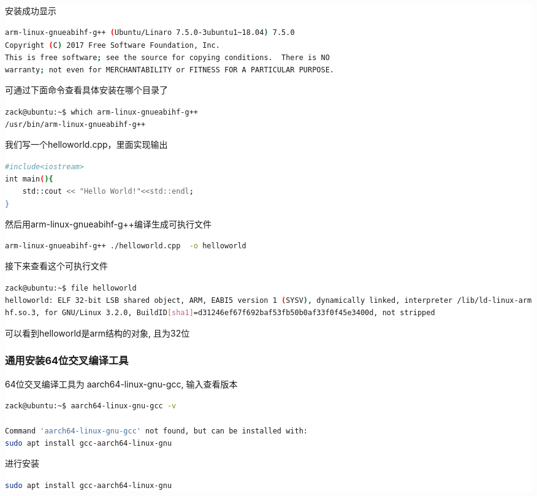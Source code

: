 安装成功显示

``` bash
arm-linux-gnueabihf-g++ (Ubuntu/Linaro 7.5.0-3ubuntu1~18.04) 7.5.0
Copyright (C) 2017 Free Software Foundation, Inc.
This is free software; see the source for copying conditions.  There is NO
warranty; not even for MERCHANTABILITY or FITNESS FOR A PARTICULAR PURPOSE.
```

可通过下面命令查看具体安装在哪个目录了

``` bash
zack@ubuntu:~$ which arm-linux-gnueabihf-g++
/usr/bin/arm-linux-gnueabihf-g++
```

我们写一个helloworld.cpp，里面实现输出

``` bash
#include<iostream>
int main(){
	std::cout << "Hello World!"<<std::endl;
}
```

然后用arm-linux-gnueabihf-g++编译生成可执行文件

``` bash
arm-linux-gnueabihf-g++ ./helloworld.cpp  -o helloworld
```

接下来查看这个可执行文件

``` bash
zack@ubuntu:~$ file helloworld
helloworld: ELF 32-bit LSB shared object, ARM, EABI5 version 1 (SYSV), dynamically linked, interpreter /lib/ld-linux-armhf.so.3, for GNU/Linux 3.2.0, BuildID[sha1]=d31246ef67f692baf53fb50b0af33f0f45e3400d, not stripped
```

可以看到helloworld是arm结构的对象, 且为32位

### 通用安装64位交叉编译工具

64位交叉编译工具为 aarch64-linux-gnu-gcc, 输入查看版本

``` bash
zack@ubuntu:~$ aarch64-linux-gnu-gcc -v

Command 'aarch64-linux-gnu-gcc' not found, but can be installed with:
sudo apt install gcc-aarch64-linux-gnu
```

进行安装

``` bash
sudo apt install gcc-aarch64-linux-gnu
```


